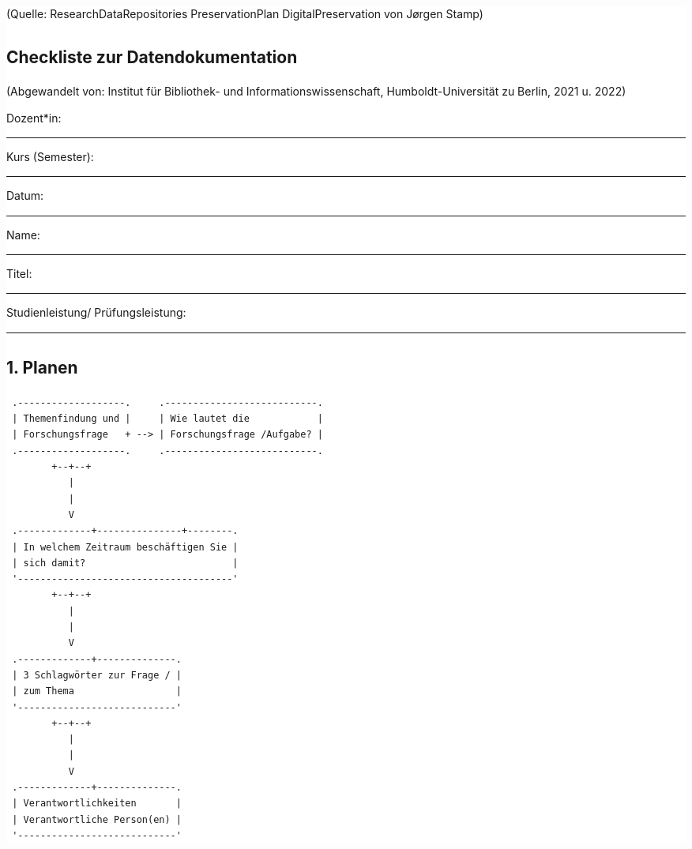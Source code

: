 (Quelle: ResearchDataRepositories PreservationPlan DigitalPreservation von Jørgen Stamp) 


## Checkliste zur Datendokumentation




(Abgewandelt von: Institut für Bibliothek- und Informationswissenschaft, Humboldt-Universität zu
Berlin, 2021 u. 2022)

Dozent*in:
______________________

Kurs (Semester):
___________________

Datum:
______________________

Name:
______________________

Titel:
______________________

Studienleistung/
Prüfungsleistung:

______________________

## 1. Planen

``` ascii
 .-------------------.     .---------------------------.
 | Themenfindung und |     | Wie lautet die            |
 | Forschungsfrage   + --> | Forschungsfrage /Aufgabe? |
 .-------------------.     .---------------------------.
        +--+--+
           |
           |
           V 
 .-------------+---------------+--------.
 | In welchem Zeitraum beschäftigen Sie |
 | sich damit?                          |
 '--------------------------------------'
        +--+--+
           |
           |
           V 
 .-------------+--------------.
 | 3 Schlagwörter zur Frage / |
 | zum Thema                  |
 '----------------------------'
        +--+--+
           |
           |
           V 
 .-------------+--------------.
 | Verantwortlichkeiten       |
 | Verantwortliche Person(en) |
 '----------------------------'
```
